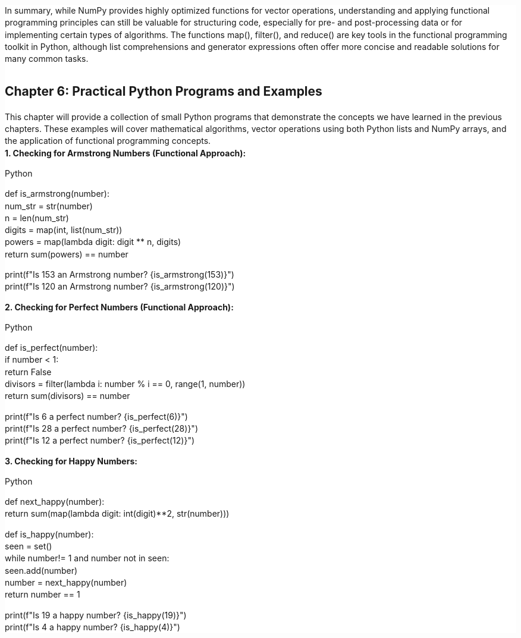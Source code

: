 In summary, while NumPy provides highly optimized functions for vector operations, understanding and applying functional programming principles can still be valuable for structuring code, especially for pre- and post-processing data or for implementing certain types of algorithms. The functions map(), filter(), and reduce() are key tools in the functional programming toolkit in Python, although list comprehensions and generator expressions often offer more concise and readable solutions for many common tasks.

## **Chapter 6: Practical Python Programs and Examples**

This chapter will provide a collection of small Python programs that demonstrate the concepts we have learned in the previous chapters. These examples will cover mathematical algorithms, vector operations using both Python lists and NumPy arrays, and the application of functional programming concepts.  
**1\. Checking for Armstrong Numbers (Functional Approach):**

Python

def is\_armstrong(number):  
    num\_str \= str(number)  
    n \= len(num\_str)  
    digits \= map(int, list(num\_str))  
    powers \= map(lambda digit: digit \*\* n, digits)  
    return sum(powers) \== number

print(f"Is 153 an Armstrong number? {is\_armstrong(153)}")  
print(f"Is 120 an Armstrong number? {is\_armstrong(120)}")

**2\. Checking for Perfect Numbers (Functional Approach):**

Python

def is\_perfect(number):  
    if number \< 1:  
        return False  
    divisors \= filter(lambda i: number % i \== 0, range(1, number))  
    return sum(divisors) \== number

print(f"Is 6 a perfect number? {is\_perfect(6)}")  
print(f"Is 28 a perfect number? {is\_perfect(28)}")  
print(f"Is 12 a perfect number? {is\_perfect(12)}")

**3\. Checking for Happy Numbers:**

Python

def next\_happy(number):  
    return sum(map(lambda digit: int(digit)\*\*2, str(number)))

def is\_happy(number):  
    seen \= set()  
    while number\!= 1 and number not in seen:  
        seen.add(number)  
        number \= next\_happy(number)  
    return number \== 1

print(f"Is 19 a happy number? {is\_happy(19)}")  
print(f"Is 4 a happy number? {is\_happy(4)}")

